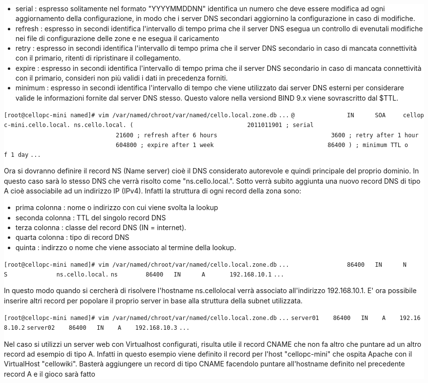 -   serial : espresso solitamente nel formato "YYYYMMDDNN" identifica un numero che deve essere modifica ad ogni aggiornamento della configurazione, in modo che i server DNS secondari aggiornino la configurazione in caso di modifiche.
-   refresh : espresso in secondi identifica l'intervallo di tempo prima che il server DNS esegua un controllo di evenutali modifiche nei file di configurazione delle zone e ne esegua il caricamento
-   retry : espresso in secondi identifica l'intervallo di tempo prima che il server DNS secondario in caso di mancata connettività con il primario, ritenti di ripristinare il collegamento.
-   expire : espresso in secondi identifica l'intervallo di tempo prima che il server DNS secondario in caso di mancata connettività con il primario, consideri non più validi i dati in precedenza forniti.
-   minimum : espresso in secondi identifica l'intervallo di tempo che viene utilizzato dai server DNS esterni per considerare valide le informazioni fornite dal server DNS stesso. Questo valore nella versiond BIND 9.x viene sovrascritto dal $TTL.

`[root@cellopc-mini named]# vim /var/named/chroot/var/named/cello.local.zone.db`
`...`
`@               IN      SOA     cellopc-mini.cello.local. ns.cello.local. (`
`                                2011011901 ; serial`
`                                21600 ; refresh after 6 hours`
`                                3600 ; retry after 1 hour`
`                                604800 ; expire after 1 week`
`                                86400 ) ; minimum TTL of 1 day`
`...`

Ora si dovranno definire il record NS (Name server) cioè il DNS considerato autorevole e quindi principale del proprio dominio. In questo caso sarà lo stesso DNS che verrà risolto come "ns.cello.local.". Sotto verrà subito aggiunta una nuovo record DNS di tipo A cioè associabile ad un indirizzo IP (IPv4). Infatti la struttura di ogni record della zona sono:

-   prima colonna : nome o indirizzo con cui viene svolta la lookup
-   seconda colonna : TTL del singolo record DNS
-   terza colonna : classe del record DNS (IN = internet).
-   quarta colonna : tipo di record DNS
-   quinta : indirzzo o nome che viene associato al termine della lookup.

`[root@cellopc-mini named]# vim /var/named/chroot/var/named/cello.local.zone.db`
`...`
`                86400   IN      NS              ns.cello.local.`
`ns        86400   IN      A       192.168.10.1`
`...`

In questo modo quando si cercherà di risolvere l'hostname ns.cellolocal verrà associato all'indirizzo 192.168.10.1. E' ora possibile inserire altri record per popolare il proprio server in base alla struttura della subnet utilizzata.

`[root@cellopc-mini named]# vim /var/named/chroot/var/named/cello.local.zone.db`
`...`
`server01    86400   IN    A    192.168.10.2`
`server02    86400   IN    A    192.168.10.3`
`...`

Nel caso si utilizzi un server web con Virtualhost configurati, risulta utile il record CNAME che non fa altro che puntare ad un altro record ad esempio di tipo A. Infatti in questo esempio viene definito il record per l'host "cellopc-mini" che ospita Apache con il VirtualHost "cellowiki". Basterà aggiungere un record di tipo CNAME facendolo puntare all'hostname definito nel precedente record A e il gioco sarà fatto
